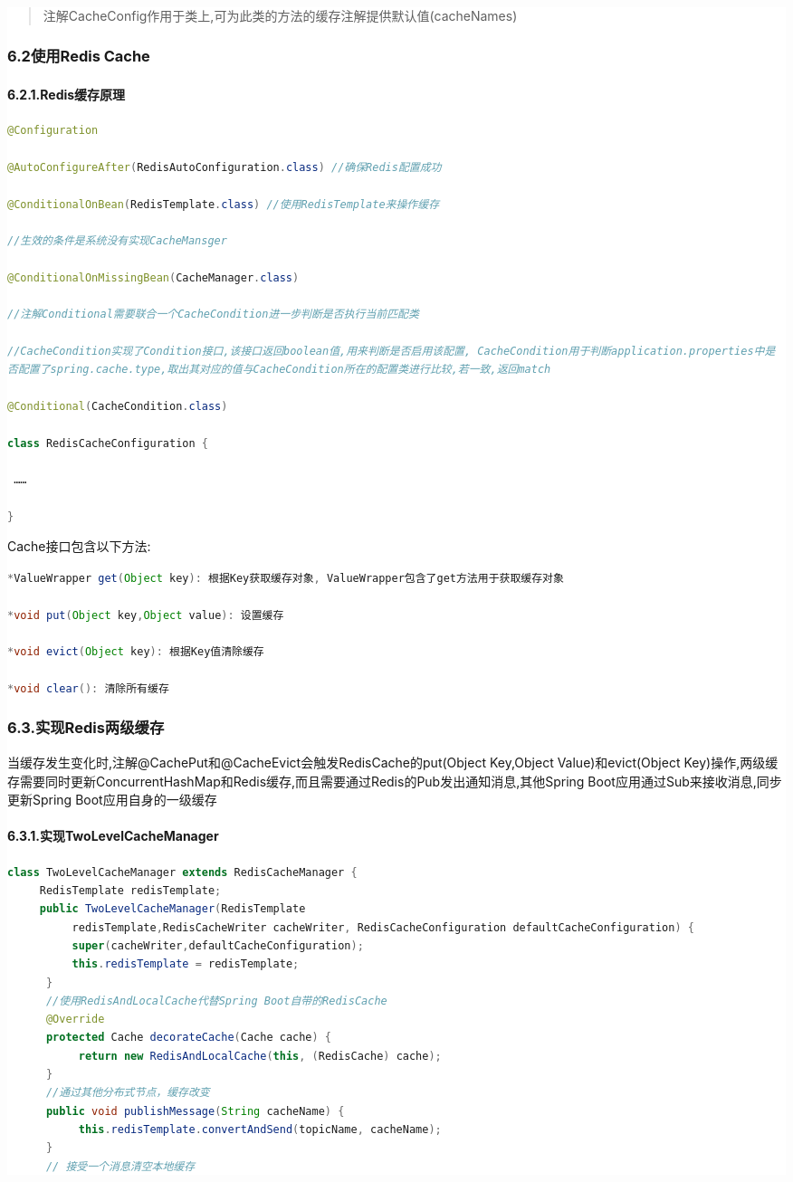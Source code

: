 > 注解CacheConfig作用于类上,可为此类的方法的缓存注解提供默认值(cacheNames)

### 6.2使用Redis Cache

#### 6.2.1.Redis缓存原理
``` java
@Configuration

@AutoConfigureAfter(RedisAutoConfiguration.class) //确保Redis配置成功

@ConditionalOnBean(RedisTemplate.class) //使用RedisTemplate来操作缓存

//生效的条件是系统没有实现CacheMansger

@ConditionalOnMissingBean(CacheManager.class)

//注解Conditional需要联合一个CacheCondition进一步判断是否执行当前匹配类

//CacheCondition实现了Condition接口,该接口返回boolean值,用来判断是否启用该配置, CacheCondition用于判断application.properties中是否配置了spring.cache.type,取出其对应的值与CacheCondition所在的配置类进行比较,若一致,返回match

@Conditional(CacheCondition.class) 

class RedisCacheConfiguration {

 ……

}
```
Cache接口包含以下方法:
``` java
*ValueWrapper get(Object key): 根据Key获取缓存对象, ValueWrapper包含了get方法用于获取缓存对象

*void put(Object key,Object value): 设置缓存

*void evict(Object key): 根据Key值清除缓存

*void clear(): 清除所有缓存
```
### 6.3.实现Redis两级缓存
当缓存发生变化时,注解@CachePut和@CacheEvict会触发RedisCache的put(Object Key,Object Value)和evict(Object Key)操作,两级缓存需要同时更新ConcurrentHashMap和Redis缓存,而且需要通过Redis的Pub发出通知消息,其他Spring Boot应用通过Sub来接收消息,同步更新Spring Boot应用自身的一级缓存
#### 6.3.1.实现TwoLevelCacheManager
``` java
class TwoLevelCacheManager extends RedisCacheManager {
     RedisTemplate redisTemplate;
     public TwoLevelCacheManager(RedisTemplate 
          redisTemplate,RedisCacheWriter cacheWriter, RedisCacheConfiguration defaultCacheConfiguration) {
          super(cacheWriter,defaultCacheConfiguration);
          this.redisTemplate = redisTemplate;
      }
      //使用RedisAndLocalCache代替Spring Boot自带的RedisCache
      @Override
      protected Cache decorateCache(Cache cache) {
           return new RedisAndLocalCache(this, (RedisCache) cache);
      }
      //通过其他分布式节点，缓存改变
      public void publishMessage(String cacheName) {
           this.redisTemplate.convertAndSend(topicName, cacheName);
      }
      // 接受一个消息清空本地缓存
```